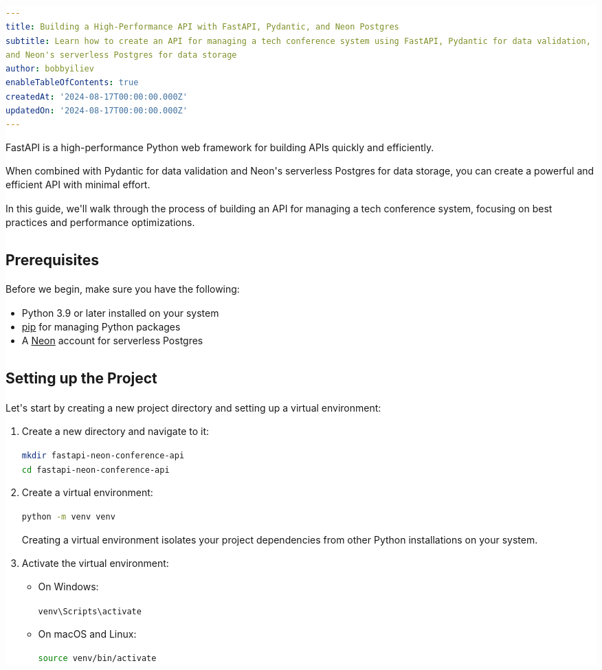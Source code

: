 ```yaml
---
title: Building a High-Performance API with FastAPI, Pydantic, and Neon Postgres
subtitle: Learn how to create an API for managing a tech conference system using FastAPI, Pydantic for data validation, and Neon's serverless Postgres for data storage
author: bobbyiliev
enableTableOfContents: true
createdAt: '2024-08-17T00:00:00.000Z'
updatedOn: '2024-08-17T00:00:00.000Z'
---
```


FastAPI is a high-performance Python web framework for building APIs quickly and efficiently.

When combined with Pydantic for data validation and Neon's serverless Postgres for data storage, you can create a powerful and efficient API with minimal effort.

In this guide, we'll walk through the process of building an API for managing a tech conference system, focusing on best practices and performance optimizations.

## Prerequisites

Before we begin, make sure you have the following:

- Python 3.9 or later installed on your system
- [pip](https://pip.pypa.io/en/stable/installation/) for managing Python packages
- A [Neon](https://console.neon.tech/signup) account for serverless Postgres

## Setting up the Project

Let's start by creating a new project directory and setting up a virtual environment:

1. Create a new directory and navigate to it:

   ```bash
   mkdir fastapi-neon-conference-api
   cd fastapi-neon-conference-api
   ```

2. Create a virtual environment:

   ```bash
   python -m venv venv
   ```

   Creating a virtual environment isolates your project dependencies from other Python installations on your system.

3. Activate the virtual environment:
   - On Windows:
     ```bash
     venv\Scripts\activate
     ```
   - On macOS and Linux:
     ```bash
     source venv/bin/activate
     ```
